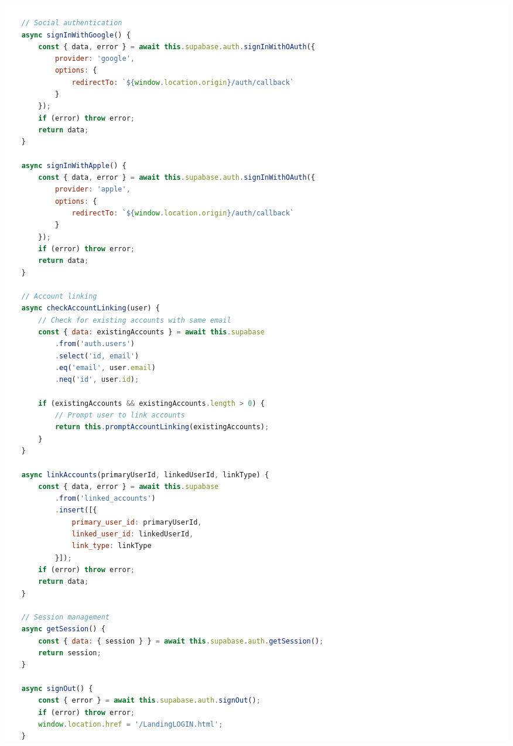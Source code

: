 ```javascript

    // Social authentication
    async signInWithGoogle() {
        const { data, error } = await this.supabase.auth.signInWithOAuth({
            provider: 'google',
            options: {
                redirectTo: `${window.location.origin}/auth/callback`
            }
        });
        if (error) throw error;
        return data;
    }

    async signInWithApple() {
        const { data, error } = await this.supabase.auth.signInWithOAuth({
            provider: 'apple',
            options: {
                redirectTo: `${window.location.origin}/auth/callback`
            }
        });
        if (error) throw error;
        return data;
    }

    // Account linking
    async checkAccountLinking(user) {
        // Check for existing accounts with same email
        const { data: existingAccounts } = await this.supabase
            .from('auth.users')
            .select('id, email')
            .eq('email', user.email)
            .neq('id', user.id);

        if (existingAccounts && existingAccounts.length > 0) {
            // Prompt user to link accounts
            return this.promptAccountLinking(existingAccounts);
        }
    }

    async linkAccounts(primaryUserId, linkedUserId, linkType) {
        const { data, error } = await this.supabase
            .from('linked_accounts')
            .insert([{
                primary_user_id: primaryUserId,
                linked_user_id: linkedUserId,
                link_type: linkType
            }]);
        if (error) throw error;
        return data;
    }

    // Session management
    async getSession() {
        const { data: { session } } = await this.supabase.auth.getSession();
        return session;
    }

    async signOut() {
        const { error } = await this.supabase.auth.signOut();
        if (error) throw error;
        window.location.href = '/LandingLOGIN.html';
    }

```